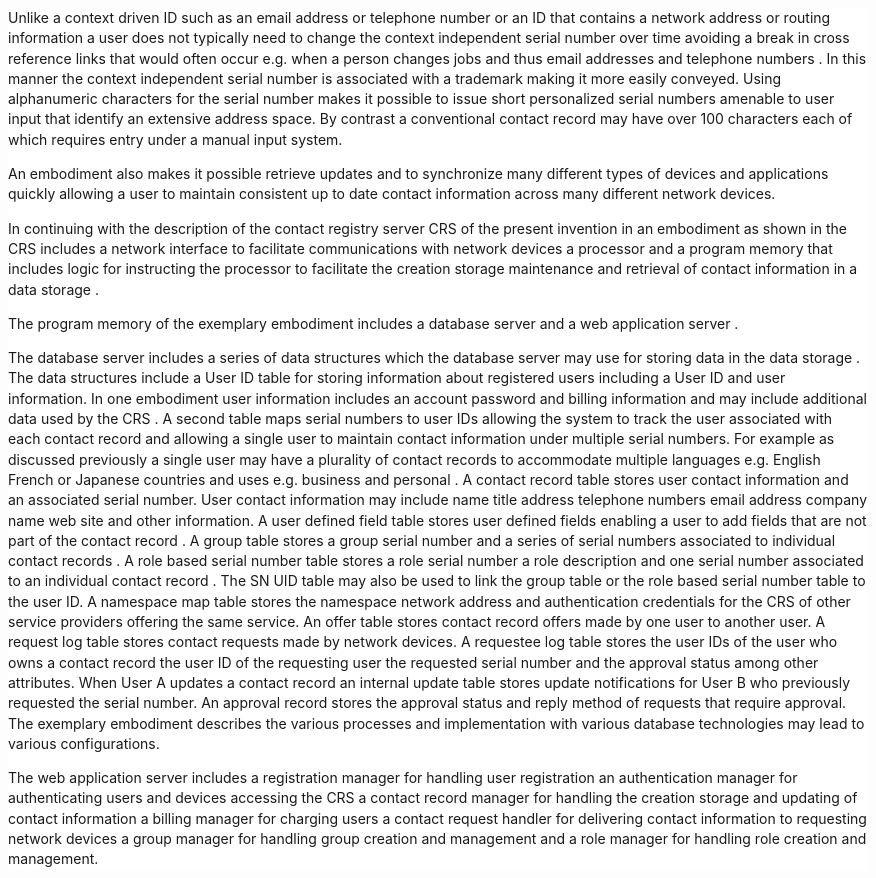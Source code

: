 Unlike a context driven ID such as an email address or telephone number or an ID that contains a network address or routing information a user does not typically need to change the context independent serial number over time avoiding a break in cross reference links that would often occur e.g. when a person changes jobs and thus email addresses and telephone numbers . In this manner the context independent serial number is associated with a trademark making it more easily conveyed. Using alphanumeric characters for the serial number makes it possible to issue short personalized serial numbers amenable to user input that identify an extensive address space. By contrast a conventional contact record may have over 100 characters each of which requires entry under a manual input system.

An embodiment also makes it possible retrieve updates and to synchronize many different types of devices and applications quickly allowing a user to maintain consistent up to date contact information across many different network devices.

In continuing with the description of the contact registry server CRS of the present invention in an embodiment as shown in the CRS includes a network interface to facilitate communications with network devices a processor and a program memory that includes logic for instructing the processor to facilitate the creation storage maintenance and retrieval of contact information in a data storage .

The program memory of the exemplary embodiment includes a database server and a web application server .

The database server includes a series of data structures which the database server may use for storing data in the data storage . The data structures include a User ID table for storing information about registered users including a User ID and user information. In one embodiment user information includes an account password and billing information and may include additional data used by the CRS . A second table maps serial numbers to user IDs allowing the system to track the user associated with each contact record and allowing a single user to maintain contact information under multiple serial numbers. For example as discussed previously a single user may have a plurality of contact records to accommodate multiple languages e.g. English French or Japanese countries and uses e.g. business and personal . A contact record table stores user contact information and an associated serial number. User contact information may include name title address telephone numbers email address company name web site and other information. A user defined field table stores user defined fields enabling a user to add fields that are not part of the contact record . A group table stores a group serial number and a series of serial numbers associated to individual contact records . A role based serial number table stores a role serial number a role description and one serial number associated to an individual contact record . The SN UID table may also be used to link the group table or the role based serial number table to the user ID. A namespace map table stores the namespace network address and authentication credentials for the CRS of other service providers offering the same service. An offer table stores contact record offers made by one user to another user. A request log table stores contact requests made by network devices. A requestee log table stores the user IDs of the user who owns a contact record the user ID of the requesting user the requested serial number and the approval status among other attributes. When User A updates a contact record an internal update table stores update notifications for User B who previously requested the serial number. An approval record stores the approval status and reply method of requests that require approval. The exemplary embodiment describes the various processes and implementation with various database technologies may lead to various configurations.

The web application server includes a registration manager for handling user registration an authentication manager for authenticating users and devices accessing the CRS a contact record manager for handling the creation storage and updating of contact information a billing manager for charging users a contact request handler for delivering contact information to requesting network devices a group manager for handling group creation and management and a role manager for handling role creation and management.

